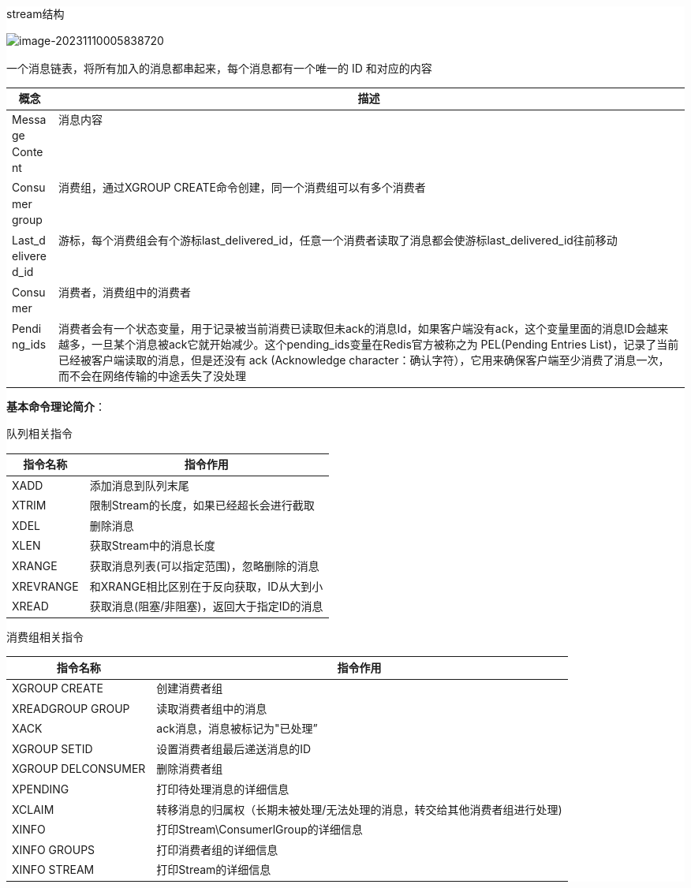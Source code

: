 stream结构

![image-20231110005838720](https://cdn.jsdelivr.net/gh/Li-ShiLin/Redis/images/Redis/202401220332398.png)

一个消息链表，将所有加入的消息都串起来，每个消息都有一个唯一的 ID 和对应的内容

| 概念              | 描述                                                         |
| ----------------- | ------------------------------------------------------------ |
| Message Content   | 消息内容                                                     |
| Consumer group    | 消费组，通过XGROUP CREATE命令创建，同一个消费组可以有多个消费者 |
| Last_delivered_id | 游标，每个消费组会有个游标last_delivered_id，任意一个消费者读取了消息都会使游标last_delivered_id往前移动 |
| Consumer          | 消费者，消费组中的消费者                                     |
| Pending_ids       | 消费者会有一个状态变量，用于记录被当前消费已读取但未ack的消息Id，如果客户端没有ack，这个变量里面的消息ID会越来越多，一旦某个消息被ack它就开始减少。这个pending_ids变量在Redis官方被称之为 PEL(Pending Entries List)，记录了当前已经被客户端读取的消息，但是还没有 ack (Acknowledge character：确认字符），它用来确保客户端至少消费了消息一次，而不会在网络传输的中途丢失了没处理 |

**基本命令理论简介**：

队列相关指令

| 指令名称  | 指令作用                                    |
| --------- | ------------------------------------------- |
| XADD      | 添加消息到队列末尾                          |
| XTRIM     | 限制Stream的长度，如果已经超长会进行截取    |
| XDEL      | 删除消息                                    |
| XLEN      | 获取Stream中的消息长度                      |
| XRANGE    | 获取消息列表(可以指定范围)，忽略删除的消息  |
| XREVRANGE | 和XRANGE相比区别在于反向获取，ID从大到小    |
| XREAD     | 获取消息(阻塞/非阻塞)，返回大于指定ID的消息 |

消费组相关指令

| 指令名称           | 指令作用                                                     |
| ------------------ | ------------------------------------------------------------ |
| XGROUP CREATE      | 创建消费者组                                                 |
| XREADGROUP GROUP   | 读取消费者组中的消息                                         |
| XACK               | ack消息，消息被标记为"已处理”                                |
| XGROUP SETID       | 设置消费者组最后递送消息的ID                                 |
| XGROUP DELCONSUMER | 删除消费者组                                                 |
| XPENDING           | 打印待处理消息的详细信息                                     |
| XCLAIM             | 转移消息的归属权（长期未被处理/无法处理的消息，转交给其他消费者组进行处理) |
| XINFO              | 打印Stream\ConsumerlGroup的详细信息                          |
| XINFO GROUPS       | 打印消费者组的详细信息                                       |
| XINFO STREAM       | 打印Stream的详细信息                                         |
